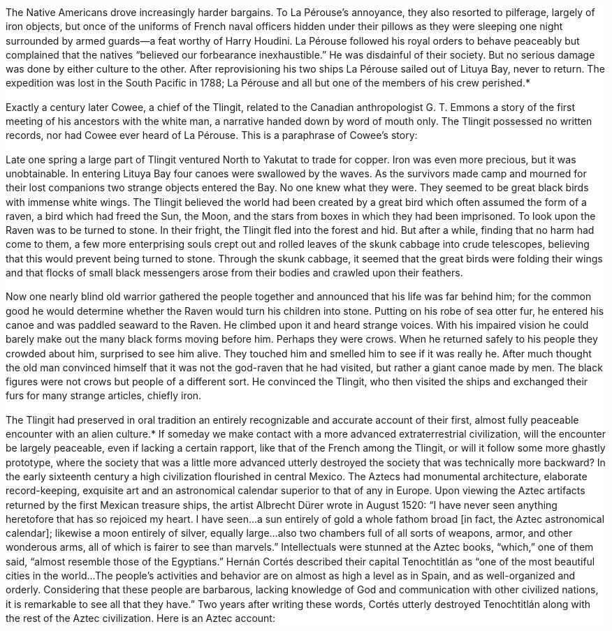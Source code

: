 
The Native Americans drove increasingly harder bargains. To La Pérouse’s annoyance, they also resorted to pilferage, largely of iron objects, but once of the uniforms of French naval officers hidden under their pillows as they were sleeping one night surrounded by armed guards—a feat worthy of Harry Houdini. La Pérouse followed his royal orders to behave peaceably but complained that the natives “believed our forbearance inexhaustible.” He was disdainful of their society. But no serious damage was done by either culture to the other. After reprovisioning his two ships La Pérouse sailed out of Lituya Bay, never to return. The expedition was lost in the South Pacific in 1788; La Pérouse and all but one of the members of his crew perished.\*

Exactly a century later Cowee, a chief of the Tlingit, related to the Canadian anthropologist G. T. Emmons a story of the first meeting of his ancestors with the white man, a narrative handed down by word of mouth only. The Tlingit possessed no written records, nor had Cowee ever heard of La Pérouse. This is a paraphrase of Cowee’s story:


Late one spring a large part of Tlingit ventured North to Yakutat to trade for copper. Iron was even more precious, but it was unobtainable. In entering Lituya Bay four canoes were swallowed by the waves. As the survivors made camp and mourned for their lost companions two strange objects entered the Bay. No one knew what they were. They seemed to be great black birds with immense white wings. The Tlingit believed the world had been created by a great bird which often assumed the form of a raven, a bird which had freed the Sun, the Moon, and the stars from boxes in which they had been imprisoned. To look upon the Raven was to be turned to stone. In their fright, the Tlingit fled into the forest and hid. But after a while, finding that no harm had come to them, a few more enterprising souls crept out and rolled leaves of the skunk cabbage into crude telescopes, believing that this would prevent being turned to stone. Through the skunk cabbage, it seemed that the great birds were folding their wings and that flocks of small black messengers arose from their bodies and crawled upon their feathers.

Now one nearly blind old warrior gathered the people together and announced that his life was far behind him; for the common good he would determine whether the Raven would turn his children into stone. Putting on his robe of sea otter fur, he entered his canoe and was paddled seaward to the Raven. He climbed upon it and heard strange voices. With his impaired vision he could barely make out the many black forms moving before him. Perhaps they were crows. When he returned safely to his people they crowded about him, surprised to see him alive. They touched him and smelled him to see if it was really he. After much thought the old man convinced himself that it was not the god-raven that he had visited, but rather a giant canoe made by men. The black figures were not crows but people of a different sort. He convinced the Tlingit, who then visited the ships and exchanged their furs for many strange articles, chiefly iron.


The Tlingit had preserved in oral tradition an entirely recognizable and accurate account of their first, almost fully peaceable encounter with an alien culture.\* If someday we make contact with a more advanced extraterrestrial civilization, will the encounter be largely peaceable, even if lacking a certain rapport, like that of the French among the Tlingit, or will it follow some more ghastly prototype, where the society that was a little more advanced utterly destroyed the society that was technically more backward? In the early sixteenth century a high civilization flourished in central Mexico. The Aztecs had monumental architecture, elaborate record-keeping, exquisite art and an astronomical calendar superior to that of any in Europe. Upon viewing the Aztec artifacts returned by the first Mexican treasure ships, the artist Albrecht Dürer wrote in August 1520: “I have never seen anything heretofore that has so rejoiced my heart. I have seen…a sun entirely of gold a whole fathom broad \[in fact, the Aztec astronomical calendar\]; likewise a moon entirely of silver, equally large…also two chambers full of all sorts of weapons, armor, and other wonderous arms, all of which is fairer to see than marvels.” Intellectuals were stunned at the Aztec books, “which,” one of them said, “almost resemble those of the Egyptians.” Hernán Cortés described their capital Tenochtitlán as “one of the most beautiful cities in the world…The people’s activities and behavior are on almost as high a level as in Spain, and as well-organized and orderly. Considering that these people are barbarous, lacking knowledge of God and communication with other civilized nations, it is remarkable to see all that they have.” Two years after writing these words, Cortés utterly destroyed Tenochtitlán along with the rest of the Aztec civilization. Here is an Aztec account:
